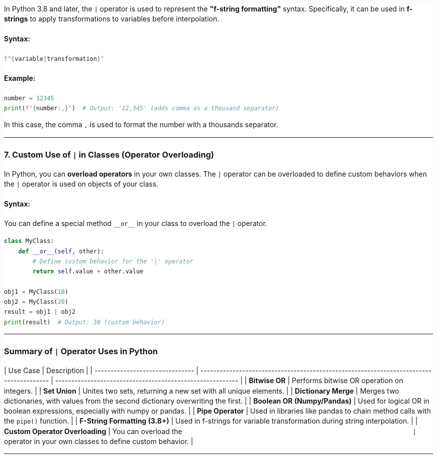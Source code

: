 In Python 3.8 and later, the `|` operator is used to represent the **"f-string formatting"** syntax. Specifically, it can be used in **f-strings** to apply transformations to variables before interpolation.

#### **Syntax**:

```python
f"{variable|transformation}"
```

#### **Example**:

```python
number = 12345
print(f"{number:,}")  # Output: '12,345' (adds comma as a thousand separator)
```

In this case, the comma `,` is used to format the number with a thousands separator.

---

### **7. Custom Use of `|` in Classes (Operator Overloading)**

In Python, you can **overload operators** in your own classes. The `|` operator can be overloaded to define custom behaviors when the `|` operator is used on objects of your class.

#### **Syntax**:

You can define a special method `__or__` in your class to overload the `|` operator.

```python
class MyClass:
    def __or__(self, other):
        # Define custom behavior for the '|' operator
        return self.value + other.value

obj1 = MyClass(10)
obj2 = MyClass(20)
result = obj1 | obj2
print(result)  # Output: 30 (custom behavior)
```

---

### **Summary of `|` Operator Uses in Python**

| Use Case                        | Description                                                                            |
| ------------------------------- | -------------------------------------------------------------------------------------- | --------------------------------------------------------- |
| **Bitwise OR**                  | Performs bitwise OR operation on integers.                                             |
| **Set Union**                   | Unites two sets, returning a new set with all unique elements.                         |
| **Dictionary Merge**            | Merges two dictionaries, with values from the second dictionary overwriting the first. |
| **Boolean OR (Numpy/Pandas)**   | Used for logical OR in boolean expressions, especially with numpy or pandas.           |
| **Pipe Operator**               | Used in libraries like pandas to chain method calls with the `pipe()` function.        |
| **F-String Formatting (3.8+)**  | Used in f-strings for variable transformation during string interpolation.             |
| **Custom Operator Overloading** | You can overload the `                                                                 | ` operator in your own classes to define custom behavior. |

---